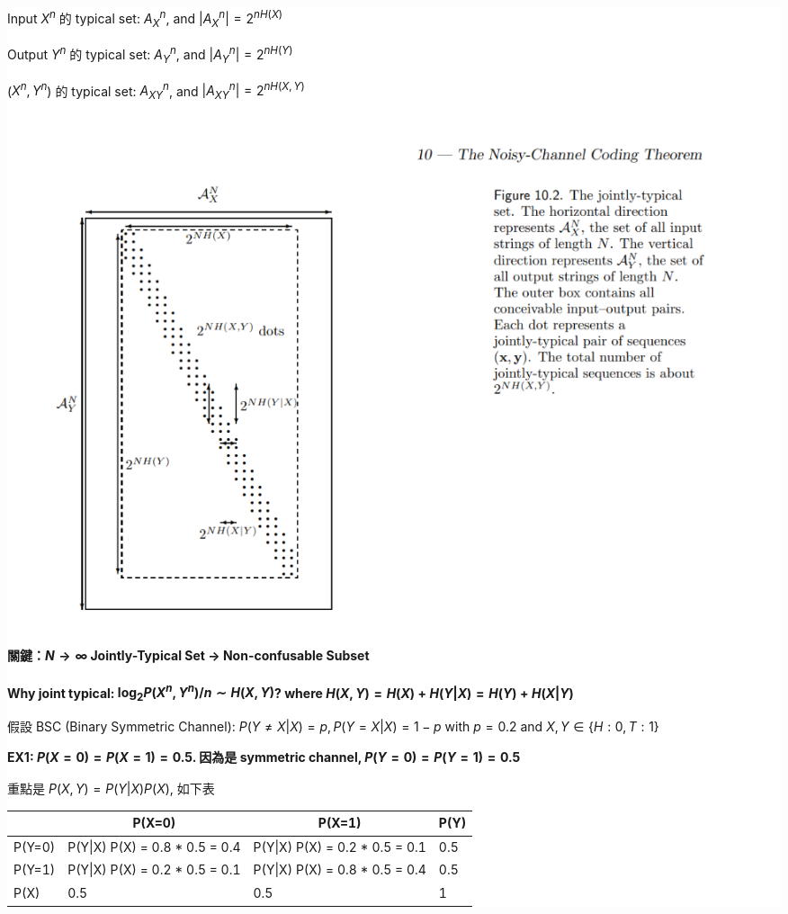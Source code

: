 Input $X^n$ 的 typical set:  $A^n_X$, and $|A_X^n| = 2^{n H(X)}$

Output $Y^n$ 的 typical set:  $A^n_Y$, and $|A_Y^n| = 2^{n H(Y)}$

($X^n, Y^n$) 的 typical set: $A_{XY}^n$, and $|A_{XY}^n| = 2^{n H(X,Y)}$

![image-20230113210428827](/media/image-20230113210428827.png)



#### 關鍵：$N\to\infty$  Jointly-Typical Set $\to$ Non-confusable Subset



**Why joint typical:  $\log_2 P(X^n, Y^n) / n \sim H(X, Y)$?   where $H(X, Y) = H(X) + H(Y|X) = H(Y) + H(X|Y)$**



假設 BSC (Binary Symmetric Channel):  $P(Y \ne X | X) = p,  P(Y=X | X) = 1-p$  with $p = 0.2$ and $X, Y \in \{H:0, T:1\}$

**EX1:  $P(X=0) = P(X=1) = 0.5$.  因為是 symmetric channel,  $P(Y=0)=P(Y=1)=0.5$**

重點是 $P(X,Y)=P(Y|X)P(X)$, 如下表

|        | P(X=0)                         | P(X=1)                         | P(Y) |
| ------ | ------------------------------ | ------------------------------ | ---- |
| P(Y=0) | P(Y\|X) P(X) = 0.8 * 0.5 = 0.4 | P(Y\|X) P(X) = 0.2 * 0.5 = 0.1 | 0.5  |
| P(Y=1) | P(Y\|X) P(X) = 0.2 * 0.5 = 0.1 | P(Y\|X) P(X) = 0.8 * 0.5 = 0.4 | 0.5  |
| P(X)   | 0.5                            | 0.5                            | 1    |
